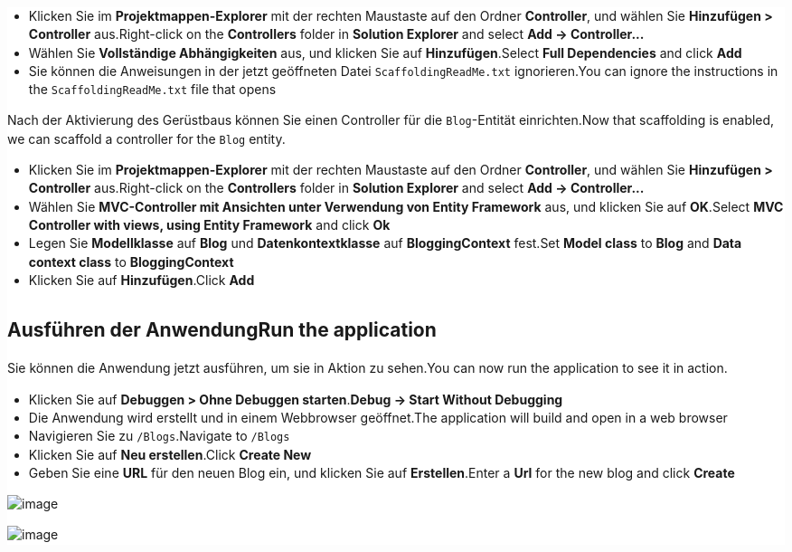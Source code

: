 * <span data-ttu-id="d6822-183">Klicken Sie im **Projektmappen-Explorer** mit der rechten Maustaste auf den Ordner **Controller**, und wählen Sie **Hinzufügen > Controller** aus.</span><span class="sxs-lookup"><span data-stu-id="d6822-183">Right-click on the **Controllers** folder in **Solution Explorer** and select **Add -> Controller...**</span></span>
* <span data-ttu-id="d6822-184">Wählen Sie **Vollständige Abhängigkeiten** aus, und klicken Sie auf **Hinzufügen**.</span><span class="sxs-lookup"><span data-stu-id="d6822-184">Select **Full Dependencies** and click **Add**</span></span>
* <span data-ttu-id="d6822-185">Sie können die Anweisungen in der jetzt geöffneten Datei `ScaffoldingReadMe.txt` ignorieren.</span><span class="sxs-lookup"><span data-stu-id="d6822-185">You can ignore the instructions in the `ScaffoldingReadMe.txt` file that opens</span></span>

<span data-ttu-id="d6822-186">Nach der Aktivierung des Gerüstbaus können Sie einen Controller für die `Blog`-Entität einrichten.</span><span class="sxs-lookup"><span data-stu-id="d6822-186">Now that scaffolding is enabled, we can scaffold a controller for the `Blog` entity.</span></span>

* <span data-ttu-id="d6822-187">Klicken Sie im **Projektmappen-Explorer** mit der rechten Maustaste auf den Ordner **Controller**, und wählen Sie **Hinzufügen > Controller** aus.</span><span class="sxs-lookup"><span data-stu-id="d6822-187">Right-click on the **Controllers** folder in **Solution Explorer** and select **Add -> Controller...**</span></span>
* <span data-ttu-id="d6822-188">Wählen Sie **MVC-Controller mit Ansichten unter Verwendung von Entity Framework** aus, und klicken Sie auf **OK**.</span><span class="sxs-lookup"><span data-stu-id="d6822-188">Select **MVC Controller with views, using Entity Framework** and click **Ok**</span></span>
* <span data-ttu-id="d6822-189">Legen Sie **Modellklasse** auf **Blog** und **Datenkontextklasse** auf **BloggingContext** fest.</span><span class="sxs-lookup"><span data-stu-id="d6822-189">Set **Model class** to **Blog** and **Data context class** to **BloggingContext**</span></span>
* <span data-ttu-id="d6822-190">Klicken Sie auf **Hinzufügen**.</span><span class="sxs-lookup"><span data-stu-id="d6822-190">Click **Add**</span></span>

## <a name="run-the-application"></a><span data-ttu-id="d6822-191">Ausführen der Anwendung</span><span class="sxs-lookup"><span data-stu-id="d6822-191">Run the application</span></span>

<span data-ttu-id="d6822-192">Sie können die Anwendung jetzt ausführen, um sie in Aktion zu sehen.</span><span class="sxs-lookup"><span data-stu-id="d6822-192">You can now run the application to see it in action.</span></span>

* <span data-ttu-id="d6822-193">Klicken Sie auf **Debuggen > Ohne Debuggen starten**.</span><span class="sxs-lookup"><span data-stu-id="d6822-193">**Debug -> Start Without Debugging**</span></span>
* <span data-ttu-id="d6822-194">Die Anwendung wird erstellt und in einem Webbrowser geöffnet.</span><span class="sxs-lookup"><span data-stu-id="d6822-194">The application will build and open in a web browser</span></span>
* <span data-ttu-id="d6822-195">Navigieren Sie zu `/Blogs`.</span><span class="sxs-lookup"><span data-stu-id="d6822-195">Navigate to `/Blogs`</span></span>
* <span data-ttu-id="d6822-196">Klicken Sie auf **Neu erstellen**.</span><span class="sxs-lookup"><span data-stu-id="d6822-196">Click **Create New**</span></span>
* <span data-ttu-id="d6822-197">Geben Sie eine **URL** für den neuen Blog ein, und klicken Sie auf **Erstellen**.</span><span class="sxs-lookup"><span data-stu-id="d6822-197">Enter a **Url** for the new blog and click **Create**</span></span>

![image](_static/create.png)

![image](_static/index-existing-db.png)
